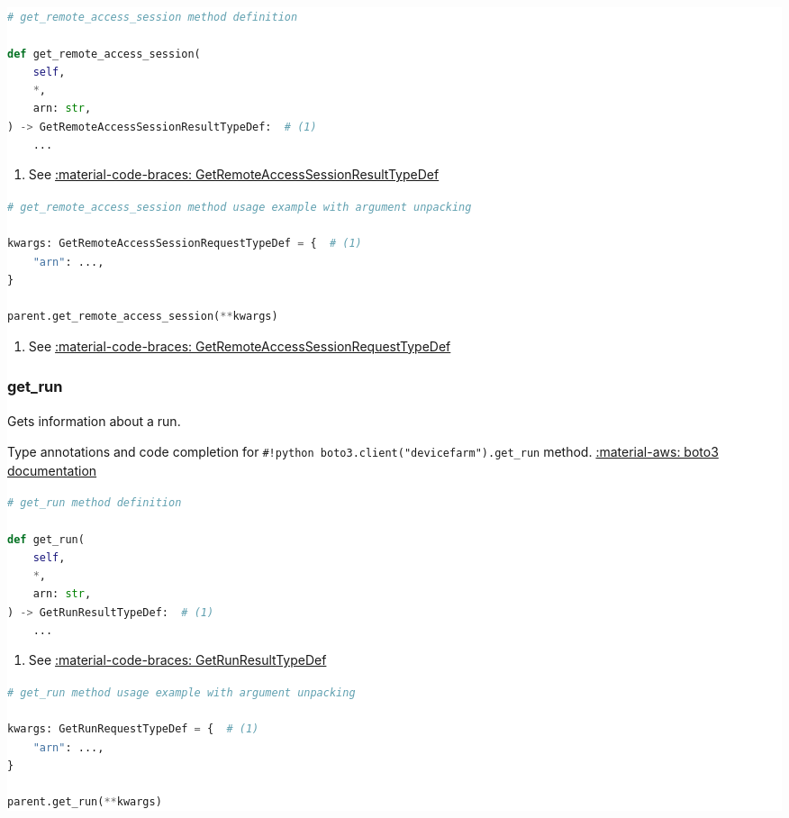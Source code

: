 ```python
# get_remote_access_session method definition

def get_remote_access_session(
    self,
    *,
    arn: str,
) -> GetRemoteAccessSessionResultTypeDef:  # (1)
    ...
```

1. See [:material-code-braces: GetRemoteAccessSessionResultTypeDef](./type_defs.md#getremoteaccesssessionresulttypedef)


```python
# get_remote_access_session method usage example with argument unpacking

kwargs: GetRemoteAccessSessionRequestTypeDef = {  # (1)
    "arn": ...,
}

parent.get_remote_access_session(**kwargs)
```

1. See [:material-code-braces: GetRemoteAccessSessionRequestTypeDef](./type_defs.md#getremoteaccesssessionrequesttypedef)

### get\_run

Gets information about a run.

Type annotations and code completion for `#!python boto3.client("devicefarm").get_run` method.
[:material-aws: boto3 documentation](https://boto3.amazonaws.com/v1/documentation/api/latest/reference/services/devicefarm/client/get_run.html)

```python
# get_run method definition

def get_run(
    self,
    *,
    arn: str,
) -> GetRunResultTypeDef:  # (1)
    ...
```

1. See [:material-code-braces: GetRunResultTypeDef](./type_defs.md#getrunresulttypedef)


```python
# get_run method usage example with argument unpacking

kwargs: GetRunRequestTypeDef = {  # (1)
    "arn": ...,
}

parent.get_run(**kwargs)
```
